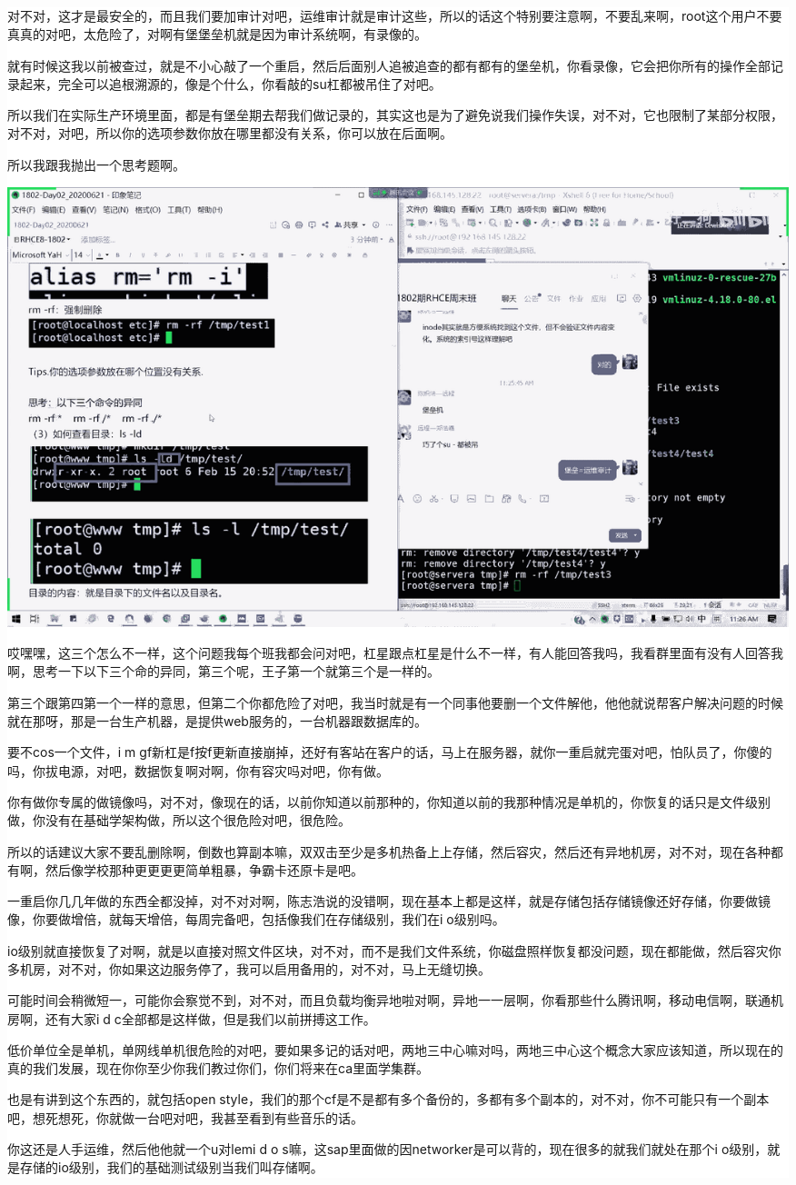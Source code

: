 对不对，这才是最安全的，而且我们要加审计对吧，运维审计就是审计这些，所以的话这个特别要注意啊，不要乱来啊，root这个用户不要真真的对吧，太危险了，对啊有堡堡垒机就是因为审计系统啊，有录像的。

就有时候这我以前被查过，就是不小心敲了一个重启，然后后面别人追被追查的都有都有的堡垒机，你看录像，它会把你所有的操作全部记录起来，完全可以追根溯源的，像是个什么，你看敲的su杠都被吊住了对吧。

所以我们在实际生产环境里面，都是有堡垒期去帮我们做记录的，其实这也是为了避免说我们操作失误，对不对，它也限制了某部分权限，对不对，对吧，所以你的选项参数你放在哪里都没有关系，你可以放在后面啊。

所以我跟我抛出一个思考题啊。

![](img/4b2a1a3d0a5daefbacedae26ef79b1bc_87.png)

哎嘿嘿，这三个怎么不一样，这个问题我每个班我都会问对吧，杠星跟点杠星是什么不一样，有人能回答我吗，我看群里面有没有人回答我啊，思考一下以下三个命的异同，第三个呢，王子第一个就第三个是一样的。

第三个跟第四第一个一样的意思，但第二个你都危险了对吧，我当时就是有一个同事他要删一个文件解他，他他就说帮客户解决问题的时候就在那呀，那是一台生产机器，是提供web服务的，一台机器跟数据库的。

要不cos一个文件，i m gf新杠是f按f更新直接崩掉，还好有客站在客户的话，马上在服务器，就你一重启就完蛋对吧，怕队员了，你傻的吗，你拔电源，对吧，数据恢复啊对啊，你有容灾吗对吧，你有做。

你有做你专属的做镜像吗，对不对，像现在的话，以前你知道以前那种的，你知道以前的我那种情况是单机的，你恢复的话只是文件级别做，你没有在基础学架构做，所以这个很危险对吧，很危险。

所以的话建议大家不要乱删除啊，倒数也算副本嘛，双双击至少是多机热备上上存储，然后容灾，然后还有异地机房，对不对，现在各种都有啊，然后像学校那种更更更更简单粗暴，争霸卡还原卡是吧。

一重启你几几年做的东西全都没掉，对不对对啊，陈志浩说的没错啊，现在基本上都是这样，就是存储包括存储镜像还好存储，你要做镜像，你要做增倍，就每天增倍，每周完备吧，包括像我们在存储级别，我们在i o级别吗。

io级别就直接恢复了对啊，就是以直接对照文件区块，对不对，而不是我们文件系统，你磁盘照样恢复都没问题，现在都能做，然后容灾你多机房，对不对，你如果这边服务停了，我可以启用备用的，对不对，马上无缝切换。

可能时间会稍微短一，可能你会察觉不到，对不对，而且负载均衡异地啦对啊，异地一一层啊，你看那些什么腾讯啊，移动电信啊，联通机房啊，还有大家i d c全部都是这样做，但是我们以前拼搏这工作。

低价单位全是单机，单网线单机很危险的对吧，要如果多记的话对吧，两地三中心嘛对吗，两地三中心这个概念大家应该知道，所以现在的真的我们发展，现在你你至少你我们教过你们，你们将来在ca里面学集群。

也是有讲到这个东西的，就包括open style，我们的那个cf是不是都有多个备份的，多都有多个副本的，对不对，你不可能只有一个副本吧，想死想死，你就做一台吧对吧，我甚至看到有些音乐的话。

你这还是人手运维，然后他他就一个u对lemi d o s嘛，这sap里面做的因networker是可以背的，现在很多的就我们就处在那个i o级别，就是存储的io级别，我们的基础测试级别当我们叫存储啊。
